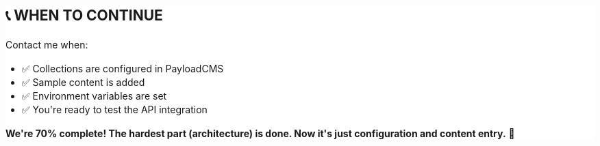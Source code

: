 ## 📞 **WHEN TO CONTINUE**

Contact me when:
- ✅ Collections are configured in PayloadCMS
- ✅ Sample content is added  
- ✅ Environment variables are set
- ✅ You're ready to test the API integration

**We're 70% complete! The hardest part (architecture) is done. Now it's just configuration and content entry.** 🎉